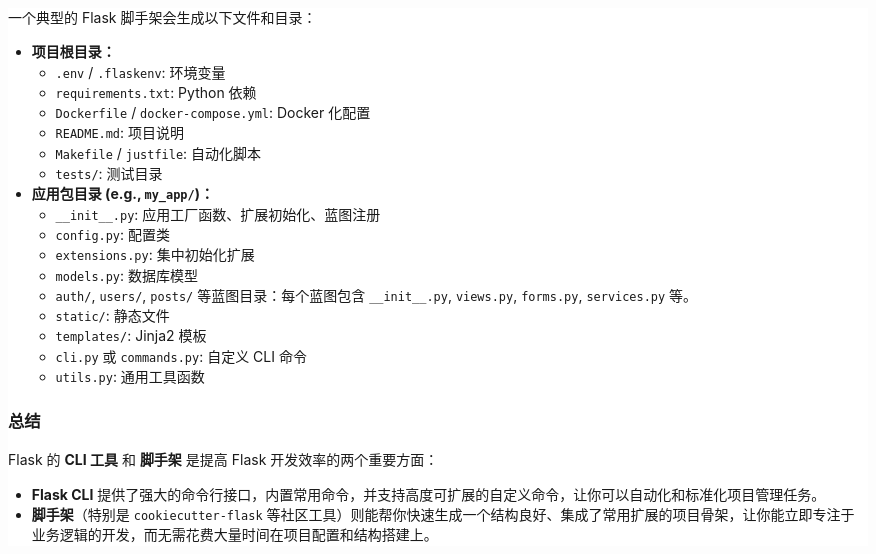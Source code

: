 一个典型的 Flask 脚手架会生成以下文件和目录：

  * **项目根目录：**
      * `.env` / `.flaskenv`: 环境变量
      * `requirements.txt`: Python 依赖
      * `Dockerfile` / `docker-compose.yml`: Docker 化配置
      * `README.md`: 项目说明
      * `Makefile` / `justfile`: 自动化脚本
      * `tests/`: 测试目录
  * **应用包目录 (e.g., `my_app/`)：**
      * `__init__.py`: 应用工厂函数、扩展初始化、蓝图注册
      * `config.py`: 配置类
      * `extensions.py`: 集中初始化扩展
      * `models.py`: 数据库模型
      * `auth/`, `users/`, `posts/` 等蓝图目录：每个蓝图包含 `__init__.py`, `views.py`, `forms.py`, `services.py` 等。
      * `static/`: 静态文件
      * `templates/`: Jinja2 模板
      * `cli.py` 或 `commands.py`: 自定义 CLI 命令
      * `utils.py`: 通用工具函数

### 总结

Flask 的 **CLI 工具** 和 **脚手架** 是提高 Flask 开发效率的两个重要方面：

  * **Flask CLI** 提供了强大的命令行接口，内置常用命令，并支持高度可扩展的自定义命令，让你可以自动化和标准化项目管理任务。
  * **脚手架**（特别是 `cookiecutter-flask` 等社区工具）则能帮你快速生成一个结构良好、集成了常用扩展的项目骨架，让你能立即专注于业务逻辑的开发，而无需花费大量时间在项目配置和结构搭建上。
 
